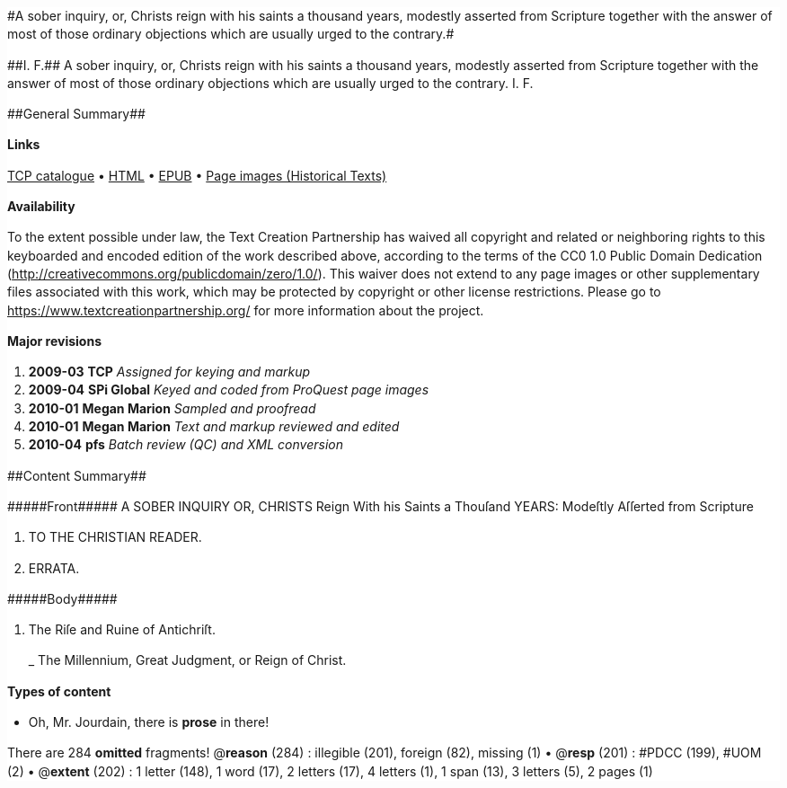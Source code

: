 #A sober inquiry, or, Christs reign with his saints a thousand years, modestly asserted from Scripture together with the answer of most of those ordinary objections which are usually urged to the contrary.#

##I. F.##
A sober inquiry, or, Christs reign with his saints a thousand years, modestly asserted from Scripture together with the answer of most of those ordinary objections which are usually urged to the contrary.
I. F.

##General Summary##

**Links**

[TCP catalogue](http://www.ota.ox.ac.uk/tcp/)  • 
[HTML](http://tei.it.ox.ac.uk/tcp/Texts-HTML/free/A40/A40762.html)  • 
[EPUB](http://tei.it.ox.ac.uk/tcp/Texts-EPUB/free/A40/A40762.epub) • 
[Page images (Historical Texts)](https://historicaltexts.jisc.ac.uk/eebo-12796674e)

**Availability**

To the extent possible under law, the Text Creation Partnership has waived all copyright and related or neighboring rights to this keyboarded and encoded edition of the work described above, according to the terms of the CC0 1.0 Public Domain Dedication (http://creativecommons.org/publicdomain/zero/1.0/). This waiver does not extend to any page images or other supplementary files associated with this work, which may be protected by copyright or other license restrictions. Please go to https://www.textcreationpartnership.org/ for more information about the project.

**Major revisions**

1. __2009-03__ __TCP__ *Assigned for keying and markup*
1. __2009-04__ __SPi Global__ *Keyed and coded from ProQuest page images*
1. __2010-01__ __Megan Marion__ *Sampled and proofread*
1. __2010-01__ __Megan Marion__ *Text and markup reviewed and edited*
1. __2010-04__ __pfs__ *Batch review (QC) and XML conversion*

##Content Summary##

#####Front#####
A SOBER INQUIRY OR, CHRISTS Reign With his Saints a Thouſand YEARS: Modeſtly Aſſerted from Scripture
1. TO THE CHRISTIAN READER.

1. ERRATA.

#####Body#####

1. The Riſe and Ruine of Antichriſt.

    _ The Millennium, Great Judgment, or Reign of Christ.

**Types of content**

  * Oh, Mr. Jourdain, there is **prose** in there!

There are 284 **omitted** fragments! 
 @__reason__ (284) : illegible (201), foreign (82), missing (1)  •  @__resp__ (201) : #PDCC (199), #UOM (2)  •  @__extent__ (202) : 1 letter (148), 1 word (17), 2 letters (17), 4 letters (1), 1 span (13), 3 letters (5), 2 pages (1)

